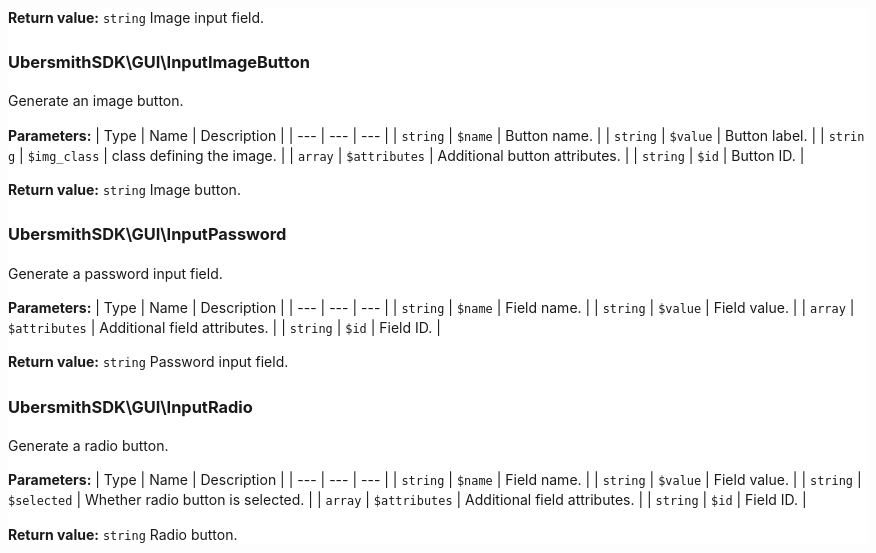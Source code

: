 **Return value:** `string` Image input field.

### UbersmithSDK\GUI\InputImageButton

Generate an image button.

**Parameters:**
| Type | Name | Description |
| --- | --- | --- |
| `string` | `$name` | Button name. |
| `string` | `$value` | Button label. |
| `string` | `$img_class` | class defining the image. |
| `array` | `$attributes` | Additional button attributes. |
| `string` | `$id` | Button ID. |

**Return value:** `string` Image button.

### UbersmithSDK\GUI\InputPassword

Generate a password input field.

**Parameters:**
| Type | Name | Description |
| --- | --- | --- |
| `string` | `$name` | Field name. |
| `string` | `$value` | Field value. |
| `array` | `$attributes` | Additional field attributes. |
| `string` | `$id` | Field ID. |

**Return value:** `string` Password input field.

### UbersmithSDK\GUI\InputRadio

Generate a radio button.

**Parameters:**
| Type | Name | Description |
| --- | --- | --- |
| `string` | `$name` | Field name. |
| `string` | `$value` | Field value. |
| `string` | `$selected` | Whether radio button is selected. |
| `array` | `$attributes` | Additional field attributes. |
| `string` | `$id` | Field ID. |

**Return value:** `string` Radio button.
